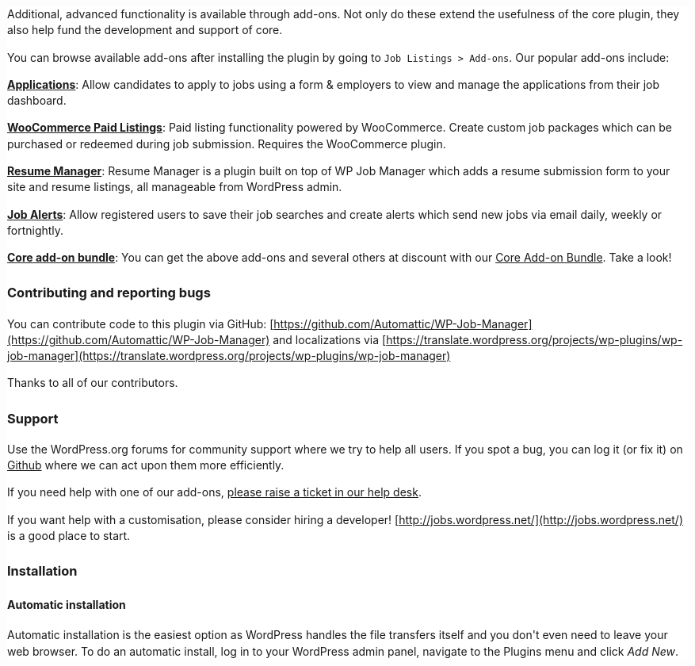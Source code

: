 Additional, advanced functionality is available through add-ons. Not only do these extend the usefulness of the core plugin, they also help fund the development and support of core.

You can browse available add-ons after installing the plugin by going to `Job Listings > Add-ons`. Our popular add-ons include:

**[Applications](https://wpjobmanager.com/add-ons/applications/)**:
Allow candidates to apply to jobs using a form & employers to view and manage the applications from their job dashboard.

**[WooCommerce Paid Listings](https://wpjobmanager.com/add-ons/wc-paid-listings/)**:
Paid listing functionality powered by WooCommerce. Create custom job packages which can be purchased or redeemed during job submission. Requires the WooCommerce plugin.

**[Resume Manager](https://wpjobmanager.com/add-ons/resume-manager/)**:
Resume Manager is a plugin built on top of WP Job Manager which adds a resume submission form to your site and resume listings, all manageable from WordPress admin.

**[Job Alerts](https://wpjobmanager.com/add-ons/job-alerts/)**:
Allow registered users to save their job searches and create alerts which send new jobs via email daily, weekly or fortnightly.

**[Core add-on bundle](https://wpjobmanager.com/add-ons/bundle/)**:
You can get the above add-ons and several others at discount with our [Core Add-on Bundle](https://wpjobmanager.com/add-ons/bundle/). Take a look!


### Contributing and reporting bugs

You can contribute code to this plugin via GitHub: [https://github.com/Automattic/WP-Job-Manager](https://github.com/Automattic/WP-Job-Manager) and localizations via [https://translate.wordpress.org/projects/wp-plugins/wp-job-manager](https://translate.wordpress.org/projects/wp-plugins/wp-job-manager)

Thanks to all of our contributors.


### Support

Use the WordPress.org forums for community support where we try to help all users. If you spot a bug, you can log it (or fix it) on [Github](https://github.com/Automattic/WP-Job-Manager) where we can act upon them more efficiently.

If you need help with one of our add-ons, [please raise a ticket in our help desk](https://wpjobmanager.com/support/).

If you want help with a customisation, please consider hiring a developer! [http://jobs.wordpress.net/](http://jobs.wordpress.net/) is a good place to start.


### Installation

#### Automatic installation

Automatic installation is the easiest option as WordPress handles the file transfers itself and you don't even need to leave your web browser. To do an automatic install, log in to your WordPress admin panel, navigate to the Plugins menu and click _Add New_.
